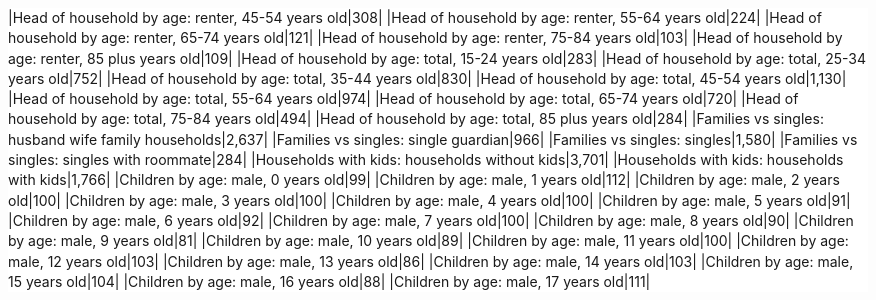 |Head of household by age: renter, 45-54 years old|308|
|Head of household by age: renter, 55-64 years old|224|
|Head of household by age: renter, 65-74 years old|121|
|Head of household by age: renter, 75-84 years old|103|
|Head of household by age: renter, 85 plus years old|109|
|Head of household by age: total, 15-24 years old|283|
|Head of household by age: total, 25-34 years old|752|
|Head of household by age: total, 35-44 years old|830|
|Head of household by age: total, 45-54 years old|1,130|
|Head of household by age: total, 55-64 years old|974|
|Head of household by age: total, 65-74 years old|720|
|Head of household by age: total, 75-84 years old|494|
|Head of household by age: total, 85 plus years old|284|
|Families vs singles: husband wife family households|2,637|
|Families vs singles: single guardian|966|
|Families vs singles: singles|1,580|
|Families vs singles: singles with roommate|284|
|Households with kids: households without kids|3,701|
|Households with kids: households with kids|1,766|
|Children by age: male, 0 years old|99|
|Children by age: male, 1 years old|112|
|Children by age: male, 2 years old|100|
|Children by age: male, 3 years old|100|
|Children by age: male, 4 years old|100|
|Children by age: male, 5 years old|91|
|Children by age: male, 6 years old|92|
|Children by age: male, 7 years old|100|
|Children by age: male, 8 years old|90|
|Children by age: male, 9 years old|81|
|Children by age: male, 10 years old|89|
|Children by age: male, 11 years old|100|
|Children by age: male, 12 years old|103|
|Children by age: male, 13 years old|86|
|Children by age: male, 14 years old|103|
|Children by age: male, 15 years old|104|
|Children by age: male, 16 years old|88|
|Children by age: male, 17 years old|111|